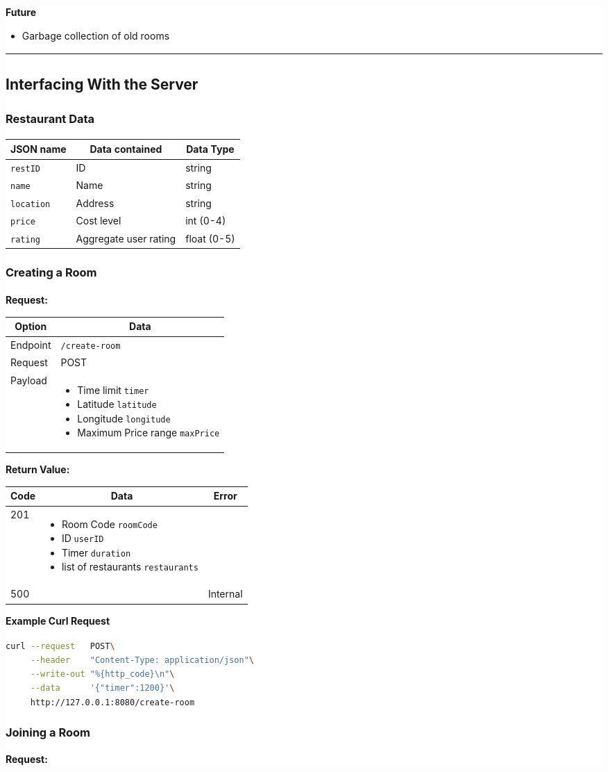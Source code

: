 **Future**

- Garbage collection of old rooms

---

## Interfacing With the Server

### Restaurant Data

|JSON name |Data contained       |Data Type  |
|----------|---------------------|-----------|
|`restID`  |ID                   |string     |
|`name`    |Name                 |string     |
|`location`|Address              |string     |
|`price`   |Cost level           |int (0-4)  |
|`rating`  |Aggregate user rating|float (0-5)|

### Creating a Room

**Request:**

|Option  |Data              |
|--------|------------------|
|Endpoint|`/create-room`    |
|Request |POST              |
|Payload |<ul><li>Time limit `timer`</li><li>Latitude `latitude`</li><li>Longitude `longitude`</li><li>Maximum Price range `maxPrice`</li></ul>|

**Return Value:**

|Code|Data|Error   |
|----|----|--------|
|201 |<ul><li>Room Code `roomCode`</li><li>ID `userID`</li><li>Timer `duration`</li><li>list of restaurants `restaurants`</li></ul>||
|500 |    |Internal|

**Example Curl Request**

```bash
curl --request   POST\
     --header    "Content-Type: application/json"\
     --write-out "%{http_code}\n"\
     --data      '{"timer":1200}'\
     http://127.0.0.1:8080/create-room
```

### Joining a Room

**Request:**
